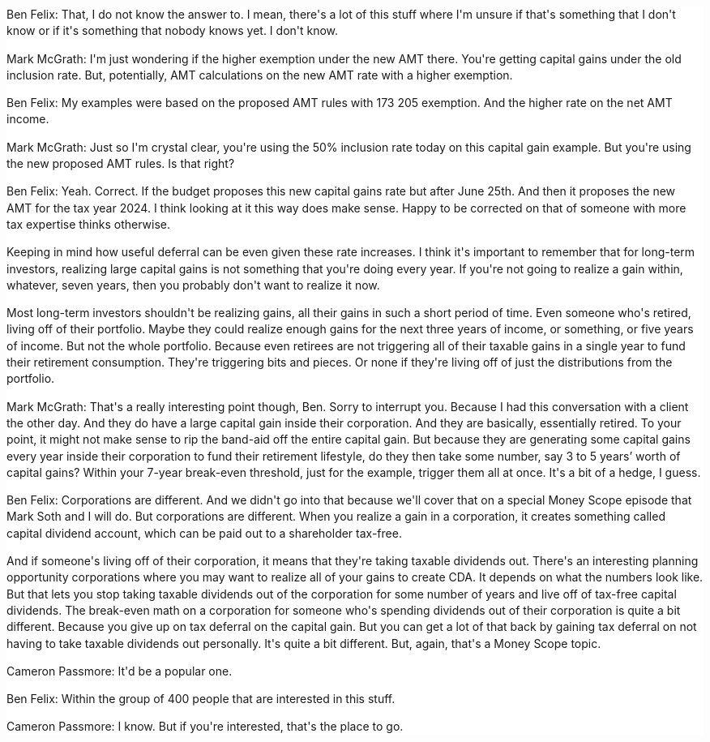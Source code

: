 Ben Felix: That, I do not know the answer to. I mean, there's a lot of this stuff where I'm unsure if that's something that I don't know or if it's something that nobody knows yet. I don't know.

Mark McGrath: I'm just wondering if the higher exemption under the new AMT there. You're getting capital gains under the old inclusion rate. But, potentially, AMT calculations on the new AMT rate with a higher exemption. 

Ben Felix: My examples were based on the proposed AMT rules with 173 205 exemption. And the higher rate on the net AMT income. 

Mark McGrath: Just so I'm crystal clear, you're using the 50% inclusion rate today on this capital gain example. But you're using the new proposed AMT rules. Is that right?

Ben Felix: Yeah. Correct. If the budget proposes this new capital gains rate but after June 25th. And then it proposes the new AMT for the tax year 2024. I think looking at it this way does make sense. Happy to be corrected on that of someone with more tax expertise thinks otherwise. 

Keeping in mind how useful deferral can be even given these rate increases. I think it's important to remember that for long-term investors, realizing large capital gains is not something that you're doing every year. If you're not going to realize a gain within, whatever, seven years, then you probably don't want to realize it now. 

Most long-term investors shouldn't be realizing gains, all their gains in such a short period of time. Even someone who's retired, living off of their portfolio. Maybe they could realize enough gains for the next three years of income, or something, or five years of income. But not the whole portfolio. Because even retirees are not triggering all of their taxable gains in a single year to fund their retirement consumption. They're triggering bits and pieces. Or none if they're living off of just the distributions from the portfolio.

Mark McGrath: That's a really interesting point though, Ben. Sorry to interrupt you. Because I had this conversation with a client the other day. And they do have a large capital gain inside their corporation. And they are basically, essentially retired. To your point, it might not make sense to rip the band-aid off the entire capital gain. But because they are generating some capital gains every year inside their corporation to fund their retirement lifestyle, do they then take some number, say 3 to 5 years’ worth of capital gains? Within your 7-year break-even threshold, just for the example, trigger them all at once. It's a bit of a hedge, I guess.

Ben Felix: Corporations are different. And we didn't go into that because we'll cover that on a special Money Scope episode that Mark Soth and I will do. But corporations are different. When you realize a gain in a corporation, it creates something called capital dividend account, which can be paid out to a shareholder tax-free. 

And if someone's living off of their corporation, it means that they're taking taxable dividends out. There's an interesting planning opportunity corporations where you may want to realize all of your gains to create CDA. It depends on what the numbers look like. But that lets you stop taking taxable dividends out of the corporation for some number of years and live off of tax-free capital dividends. The break-even math on a corporation for someone who's spending dividends out of their corporation is quite a bit different. Because you give up on tax deferral on the capital gain. But you can get a lot of that back by gaining tax deferral on not having to take taxable dividends out personally. It's quite a bit different. But, again, that's a Money Scope topic. 

Cameron Passmore: It'd be a popular one.

Ben Felix: Within the group of 400 people that are interested in this stuff. 

Cameron Passmore: I know. But if you're interested, that's the place to go. 
